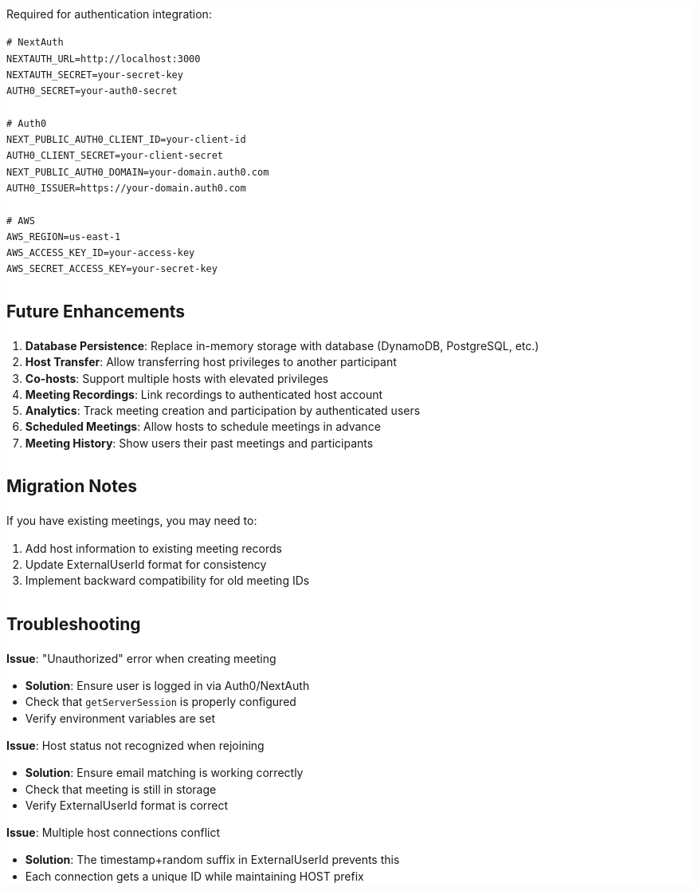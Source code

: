Required for authentication integration:

```env
# NextAuth
NEXTAUTH_URL=http://localhost:3000
NEXTAUTH_SECRET=your-secret-key
AUTH0_SECRET=your-auth0-secret

# Auth0
NEXT_PUBLIC_AUTH0_CLIENT_ID=your-client-id
AUTH0_CLIENT_SECRET=your-client-secret
NEXT_PUBLIC_AUTH0_DOMAIN=your-domain.auth0.com
AUTH0_ISSUER=https://your-domain.auth0.com

# AWS
AWS_REGION=us-east-1
AWS_ACCESS_KEY_ID=your-access-key
AWS_SECRET_ACCESS_KEY=your-secret-key
```

## Future Enhancements

1. **Database Persistence**: Replace in-memory storage with database (DynamoDB, PostgreSQL, etc.)
2. **Host Transfer**: Allow transferring host privileges to another participant
3. **Co-hosts**: Support multiple hosts with elevated privileges
4. **Meeting Recordings**: Link recordings to authenticated host account
5. **Analytics**: Track meeting creation and participation by authenticated users
6. **Scheduled Meetings**: Allow hosts to schedule meetings in advance
7. **Meeting History**: Show users their past meetings and participants

## Migration Notes

If you have existing meetings, you may need to:
1. Add host information to existing meeting records
2. Update ExternalUserId format for consistency
3. Implement backward compatibility for old meeting IDs

## Troubleshooting

**Issue**: "Unauthorized" error when creating meeting
- **Solution**: Ensure user is logged in via Auth0/NextAuth
- Check that `getServerSession` is properly configured
- Verify environment variables are set

**Issue**: Host status not recognized when rejoining
- **Solution**: Ensure email matching is working correctly
- Check that meeting is still in storage
- Verify ExternalUserId format is correct

**Issue**: Multiple host connections conflict
- **Solution**: The timestamp+random suffix in ExternalUserId prevents this
- Each connection gets a unique ID while maintaining HOST prefix
